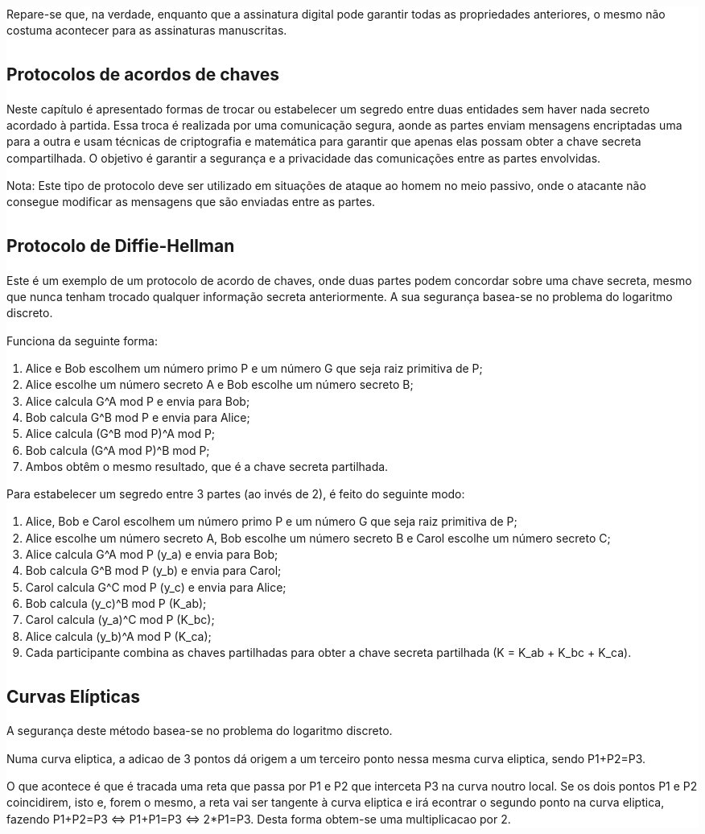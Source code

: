 Repare-se que, na verdade, enquanto que a assinatura digital pode garantir todas as propriedades anteriores, o mesmo não costuma acontecer para as assinaturas manuscritas.
## Protocolos de acordos de chaves

Neste capítulo é apresentado formas de trocar ou estabelecer um segredo entre duas entidades sem haver nada secreto acordado à partida. Essa troca é realizada por uma comunicação segura, aonde as partes enviam mensagens encriptadas uma para a outra e usam técnicas de criptografia e matemática para garantir que apenas elas possam obter a chave secreta compartilhada. O objetivo é garantir a segurança e a privacidade das comunicações entre as partes envolvidas.

Nota: Este tipo de protocolo deve ser utilizado em situações de ataque ao homem no meio passivo, onde o atacante não consegue modificar as mensagens que são enviadas entre as partes.

## Protocolo de Diffie-Hellman

Este é um exemplo de um protocolo de acordo de chaves, onde duas partes podem concordar sobre uma chave secreta, mesmo que nunca tenham trocado qualquer informação secreta anteriormente. A sua segurança basea-se no problema do logaritmo discreto.

Funciona da seguinte forma:
 1. Alice e Bob escolhem um número primo P e um número G que seja raiz primitiva de P;
 2. Alice escolhe um número secreto A e Bob escolhe um número secreto B;
 3. Alice calcula G^A mod P e envia para Bob;
 4. Bob calcula G^B mod P e envia para Alice;
 5. Alice calcula (G^B mod P)^A mod P;
 6. Bob calcula (G^A mod P)^B mod P;
 7. Ambos obtêm o mesmo resultado, que é a chave secreta partilhada.

Para estabelecer um segredo entre 3 partes (ao invés de 2), é feito do seguinte modo:
 1. Alice, Bob e Carol escolhem um número primo P e um número G que seja raiz primitiva de P;
 2. Alice escolhe um número secreto A, Bob escolhe um número secreto B e Carol escolhe um número secreto C;
 3. Alice calcula G^A mod P (y_a) e envia para Bob;
 4. Bob calcula G^B mod P (y_b) e envia para Carol;
 5. Carol calcula G^C mod P (y_c) e envia para Alice;
 6. Bob calcula (y_c)^B mod P (K_ab);
 7. Carol calcula (y_a)^C mod P (K_bc);
 8. Alice calcula (y_b)^A mod P (K_ca);
 9. Cada participante combina as chaves partilhadas para obter a chave secreta partilhada (K = K_ab + K_bc + K_ca).

## Curvas Elípticas
A segurança deste método basea-se no problema do logaritmo discreto.

Numa curva eliptica, a adicao de 3 pontos dá origem a um terceiro ponto nessa mesma curva eliptica, sendo P1+P2=P3. 

O que acontece é que é tracada uma reta que passa por P1 e P2 que interceta P3 na curva noutro local. Se os dois pontos P1 e P2 coincidirem, isto e, forem o mesmo, a reta vai ser tangente à curva eliptica e irá econtrar o segundo ponto na curva eliptica, fazendo P1+P2=P3 <=> P1+P1=P3 <=> 2*P1=P3. Desta forma obtem-se uma multiplicacao por 2. 
